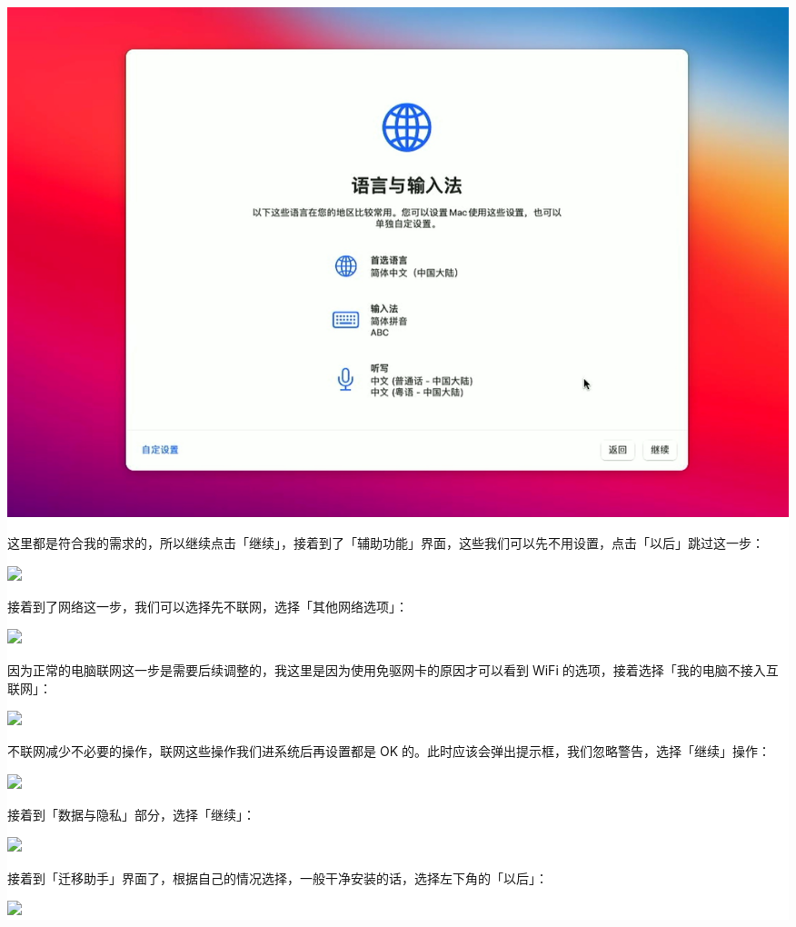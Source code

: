 ![](imgs/Snipaste_2021-09-21_16-32-45.jpg)

这里都是符合我的需求的，所以继续点击「继续」，接着到了「辅助功能」界面，这些我们可以先不用设置，点击「以后」跳过这一步：

![](https://image.3001.net/images/20210921/16322132886070.jpg) 

接着到了网络这一步，我们可以选择先不联网，选择「其他网络选项」：

![](https://image.3001.net/images/20210921/16322133959646.jpg) 

因为正常的电脑联网这一步是需要后续调整的，我这里是因为使用免驱网卡的原因才可以看到 WiFi 的选项，接着选择「我的电脑不接入互联网」：

 ![](https://image.3001.net/images/20210921/16322134956773.jpg) 

不联网减少不必要的操作，联网这些操作我们进系统后再设置都是 OK 的。此时应该会弹出提示框，我们忽略警告，选择「继续」操作：

![](https://image.3001.net/images/20210921/16322135881093.jpg) 

接着到「数据与隐私」部分，选择「继续」：

 ![](https://image.3001.net/images/20210921/16322136693756.jpg) 

 接着到「迁移助手」界面了，根据自己的情况选择，一般干净安装的话，选择左下角的「以后」：

![](https://image.3001.net/images/20210921/16322137515753.jpg) 
